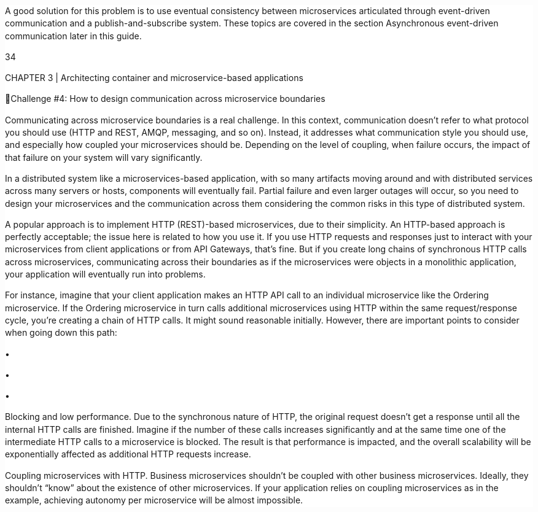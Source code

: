 A good solution for this problem is to use eventual consistency between microservices articulated
through event-driven communication and a publish-and-subscribe system. These topics are covered
in the section Asynchronous event-driven communication later in this guide.

34

CHAPTER 3 | Architecting container and microservice-based applications

Challenge #4: How to design communication across microservice
boundaries

Communicating across microservice boundaries is a real challenge. In this context, communication
doesn’t refer to what protocol you should use (HTTP and REST, AMQP, messaging, and so on). Instead,
it addresses what communication style you should use, and especially how coupled your
microservices should be. Depending on the level of coupling, when failure occurs, the impact of that
failure on your system will vary significantly.

In a distributed system like a microservices-based application, with so many artifacts moving around
and with distributed services across many servers or hosts, components will eventually fail. Partial
failure and even larger outages will occur, so you need to design your microservices and the
communication across them considering the common risks in this type of distributed system.

A popular approach is to implement HTTP (REST)-based microservices, due to their simplicity. An
HTTP-based approach is perfectly acceptable; the issue here is related to how you use it. If you use
HTTP requests and responses just to interact with your microservices from client applications or from
API Gateways, that’s fine. But if you create long chains of synchronous HTTP calls across microservices,
communicating across their boundaries as if the microservices were objects in a monolithic
application, your application will eventually run into problems.

For instance, imagine that your client application makes an HTTP API call to an individual microservice
like the Ordering microservice. If the Ordering microservice in turn calls additional microservices using
HTTP within the same request/response cycle, you’re creating a chain of HTTP calls. It might sound
reasonable initially. However, there are important points to consider when going down this path:

•

•

•

Blocking and low performance. Due to the synchronous nature of HTTP, the original request
doesn’t get a response until all the internal HTTP calls are finished. Imagine if the number of
these calls increases significantly and at the same time one of the intermediate HTTP calls to a
microservice is blocked. The result is that performance is impacted, and the overall scalability
will be exponentially affected as additional HTTP requests increase.

Coupling microservices with HTTP. Business microservices shouldn’t be coupled with other
business microservices. Ideally, they shouldn’t “know” about the existence of other
microservices. If your application relies on coupling microservices as in the example, achieving
autonomy per microservice will be almost impossible.
